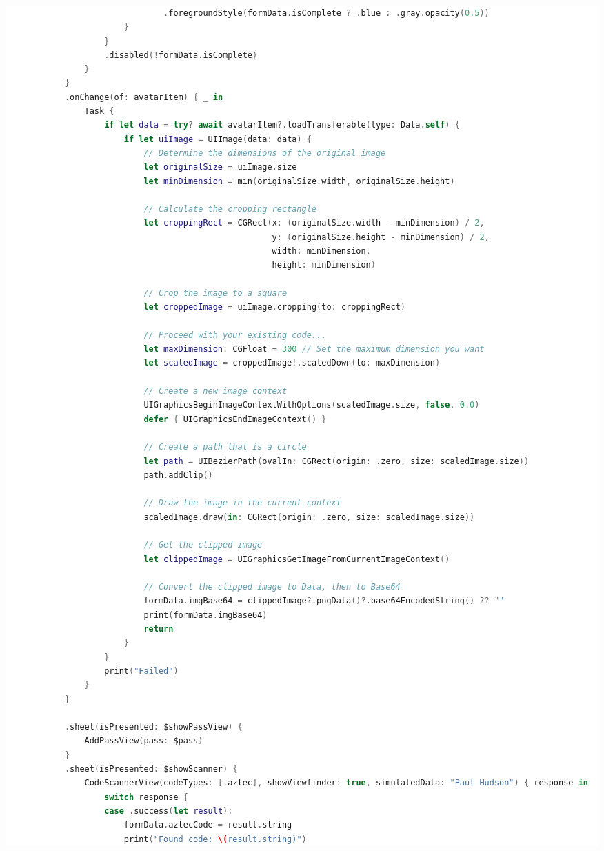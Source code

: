 ```swift
                                .foregroundStyle(formData.isComplete ? .blue : .gray.opacity(0.5))
                        }
                    }
                    .disabled(!formData.isComplete)
                }
            }
            .onChange(of: avatarItem) { _ in
                Task {
                    if let data = try? await avatarItem?.loadTransferable(type: Data.self) {
                        if let uiImage = UIImage(data: data) {
                            // Determine the dimensions of the original image
                            let originalSize = uiImage.size
                            let minDimension = min(originalSize.width, originalSize.height)
                            
                            // Calculate the cropping rectangle
                            let croppingRect = CGRect(x: (originalSize.width - minDimension) / 2,
                                                      y: (originalSize.height - minDimension) / 2,
                                                      width: minDimension,
                                                      height: minDimension)
                            
                            // Crop the image to a square
                            let croppedImage = uiImage.cropping(to: croppingRect)
                            
                            // Proceed with your existing code...
                            let maxDimension: CGFloat = 300 // Set the maximum dimension you want
                            let scaledImage = croppedImage!.scaledDown(to: maxDimension)
                            
                            // Create a new image context
                            UIGraphicsBeginImageContextWithOptions(scaledImage.size, false, 0.0)
                            defer { UIGraphicsEndImageContext() }
                            
                            // Create a path that is a circle
                            let path = UIBezierPath(ovalIn: CGRect(origin: .zero, size: scaledImage.size))
                            path.addClip()
                            
                            // Draw the image in the current context
                            scaledImage.draw(in: CGRect(origin: .zero, size: scaledImage.size))
                            
                            // Get the clipped image
                            let clippedImage = UIGraphicsGetImageFromCurrentImageContext()
                            
                            // Convert the clipped image to Data, then to Base64
                            formData.imgBase64 = clippedImage?.pngData()?.base64EncodedString() ?? ""
                            print(formData.imgBase64)
                            return
                        }
                    }
                    print("Failed")
                }
            }
            
            .sheet(isPresented: $showPassView) {
                AddPassView(pass: $pass)
            }
            .sheet(isPresented: $showScanner) {
                CodeScannerView(codeTypes: [.aztec], showViewfinder: true, simulatedData: "Paul Hudson") { response in
                    switch response {
                    case .success(let result):
                        formData.aztecCode = result.string
                        print("Found code: \(result.string)")
```